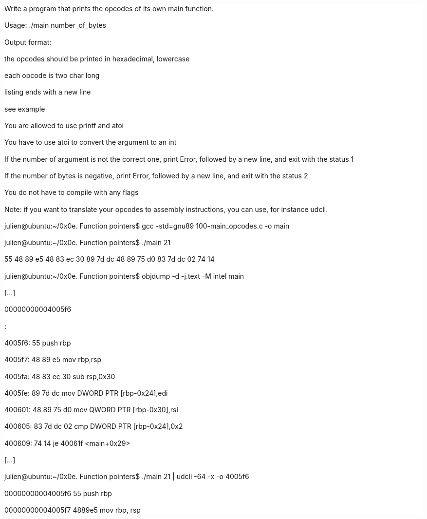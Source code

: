 

Write a program that prints the opcodes of its own main function.



Usage: ./main number_of_bytes

Output format:

the opcodes should be printed in hexadecimal, lowercase

each opcode is two char long

listing ends with a new line

see example

You are allowed to use printf and atoi

You have to use atoi to convert the argument to an int

If the number of argument is not the correct one, print Error, followed by a new line, and exit with the status 1

If the number of bytes is negative, print Error, followed by a new line, and exit with the status 2

You do not have to compile with any flags

Note: if you want to translate your opcodes to assembly instructions, you can use, for instance udcli.



julien@ubuntu:~/0x0e. Function pointers$ gcc -std=gnu89 100-main_opcodes.c -o main

julien@ubuntu:~/0x0e. Function pointers$ ./main 21

55 48 89 e5 48 83 ec 30 89 7d dc 48 89 75 d0 83 7d dc 02 74 14

julien@ubuntu:~/0x0e. Function pointers$ objdump -d -j.text -M intel main

[...]

00000000004005f6 <main>:

  4005f6:   55                      push   rbp

  4005f7:   48 89 e5                mov    rbp,rsp

  4005fa:   48 83 ec 30             sub    rsp,0x30

  4005fe:   89 7d dc                mov    DWORD PTR [rbp-0x24],edi

  400601:   48 89 75 d0             mov    QWORD PTR [rbp-0x30],rsi

  400605:   83 7d dc 02             cmp    DWORD PTR [rbp-0x24],0x2

  400609:   74 14                   je     40061f <main+0x29>

[...]

julien@ubuntu:~/0x0e. Function pointers$ ./main 21 | udcli -64 -x -o 4005f6

00000000004005f6 55               push rbp

00000000004005f7 4889e5           mov rbp, rsp
